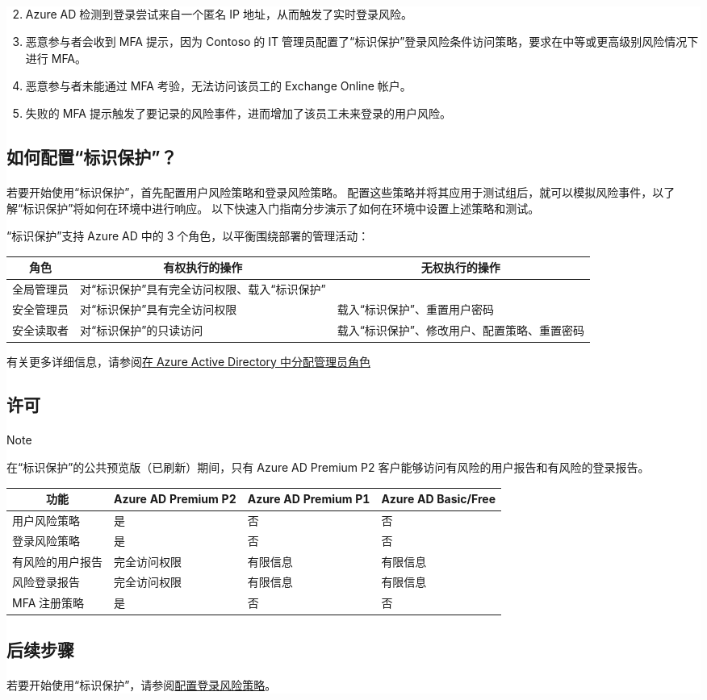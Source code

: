 2. Azure AD 检测到登录尝试来自一个匿名 IP 地址，从而触发了实时登录风险。 

3. 恶意参与者会收到 MFA 提示，因为 Contoso 的 IT 管理员配置了“标识保护”登录风险条件访问策略，要求在中等或更高级别风险情况下进行 MFA。 

4. 恶意参与者未能通过 MFA 考验，无法访问该员工的 Exchange Online 帐户。 

5. 失败的 MFA 提示触发了要记录的风险事件，进而增加了该员工未来登录的用户风险。 

## <a name="how-do-i-configure-identity-protection"></a>如何配置“标识保护”？ 

若要开始使用“标识保护”，首先配置用户风险策略和登录风险策略。 配置这些策略并将其应用于测试组后，就可以模拟风险事件，以了解“标识保护”将如何在环境中进行响应。 以下快速入门指南分步演示了如何在环境中设置上述策略和测试。 

 

“标识保护”支持 Azure AD 中的 3 个角色，以平衡围绕部署的管理活动： 

| 角色 | 有权执行的操作 | 无权执行的操作 |
| --- | --- | --- |
| 全局管理员 | 对“标识保护”具有完全访问权限、载入“标识保护” | |
| 安全管理员 | 对“标识保护”具有完全访问权限 | 载入“标识保护”、重置用户密码 |
| 安全读取者 | 对“标识保护”的只读访问 | 载入“标识保护”、修改用户、配置策略、重置密码| 

有关更多详细信息，请参阅[在 Azure Active Directory 中分配管理员角色](../users-groups-roles/directory-assign-admin-roles.md)

 
## <a name="licensing"></a>许可

>[!NOTE]
> 在“标识保护”的公共预览版（已刷新）期间，只有 Azure AD Premium P2 客户能够访问有风险的用户报告和有风险的登录报告。



| 功能 | Azure AD Premium P2 | Azure AD Premium P1 | Azure AD Basic/Free |
| --- | --- | --- | --- |
| 用户风险策略 | 是 | 否 | 否 |
| 登录风险策略 | 是 | 否 | 否 |
| 有风险的用户报告 | 完全访问权限 | 有限信息 | 有限信息 |
| 风险登录报告 | 完全访问权限 | 有限信息 | 有限信息 |
| MFA 注册策略 | 是 | 否 | 否 |







## <a name="next-steps"></a>后续步骤 

若要开始使用“标识保护”，请参阅[配置登录风险策略](quickstart-sign-in-risk-policy.md)。 







